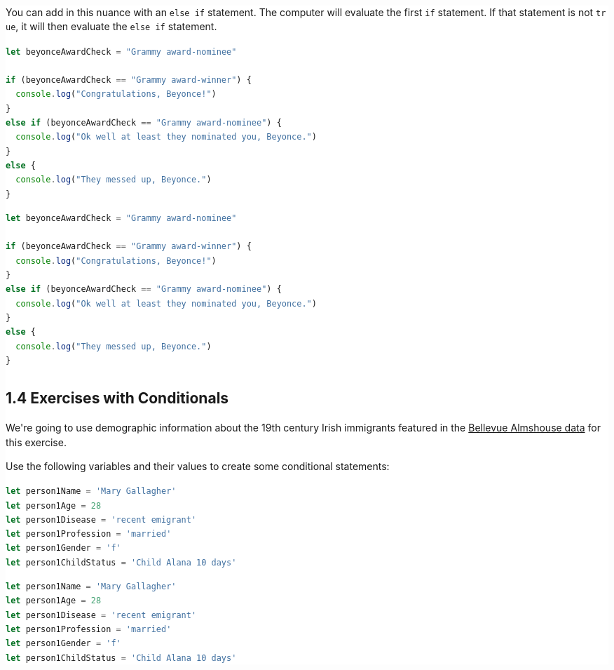 You can add in this nuance with an `else if` statement. The computer will evaluate the first `if` statement. If that statement is not `true`, it will then evaluate the `else if` statement.

```javascript
let beyonceAwardCheck = "Grammy award-nominee"

if (beyonceAwardCheck == "Grammy award-winner") {
  console.log("Congratulations, Beyonce!")
}
else if (beyonceAwardCheck == "Grammy award-nominee") {
  console.log("Ok well at least they nominated you, Beyonce.")
}
else {
  console.log("They messed up, Beyonce.")
}
```

```js
let beyonceAwardCheck = "Grammy award-nominee"

if (beyonceAwardCheck == "Grammy award-winner") {
  console.log("Congratulations, Beyonce!")
}
else if (beyonceAwardCheck == "Grammy award-nominee") {
  console.log("Ok well at least they nominated you, Beyonce.")
}
else {
  console.log("They messed up, Beyonce.")
}
```

## 1.4 Exercises with Conditionals

We're going to use demographic information about the 19th century Irish immigrants featured in the [Bellevue Almshouse data](https://gih-nyc.org/almshouse/the-almshouse-records/) for this exercise.

Use the following variables and their values to create some conditional statements:

```javascript
let person1Name = 'Mary Gallagher'
let person1Age = 28
let person1Disease = 'recent emigrant'
let person1Profession = 'married'
let person1Gender = 'f'
let person1ChildStatus = 'Child Alana 10 days'
```

```js
let person1Name = 'Mary Gallagher'
let person1Age = 28
let person1Disease = 'recent emigrant'
let person1Profession = 'married'
let person1Gender = 'f'
let person1ChildStatus = 'Child Alana 10 days'
```
